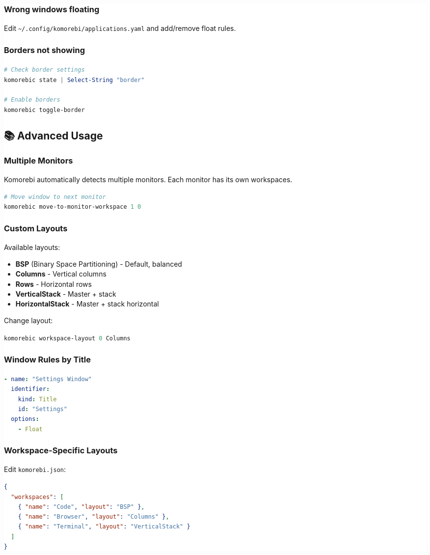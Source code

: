 ### Wrong windows floating
Edit `~/.config/komorebi/applications.yaml` and add/remove float rules.

### Borders not showing
```powershell
# Check border settings
komorebic state | Select-String "border"

# Enable borders
komorebic toggle-border
```

## 📚 Advanced Usage

### Multiple Monitors

Komorebi automatically detects multiple monitors. Each monitor has its own workspaces.

```powershell
# Move window to next monitor
komorebic move-to-monitor-workspace 1 0
```

### Custom Layouts

Available layouts:
- **BSP** (Binary Space Partitioning) - Default, balanced
- **Columns** - Vertical columns
- **Rows** - Horizontal rows
- **VerticalStack** - Master + stack
- **HorizontalStack** - Master + stack horizontal

Change layout:
```powershell
komorebic workspace-layout 0 Columns
```

### Window Rules by Title

```yaml
- name: "Settings Window"
  identifier:
    kind: Title
    id: "Settings"
  options:
    - Float
```

### Workspace-Specific Layouts

Edit `komorebi.json`:
```json
{
  "workspaces": [
    { "name": "Code", "layout": "BSP" },
    { "name": "Browser", "layout": "Columns" },
    { "name": "Terminal", "layout": "VerticalStack" }
  ]
}
```
